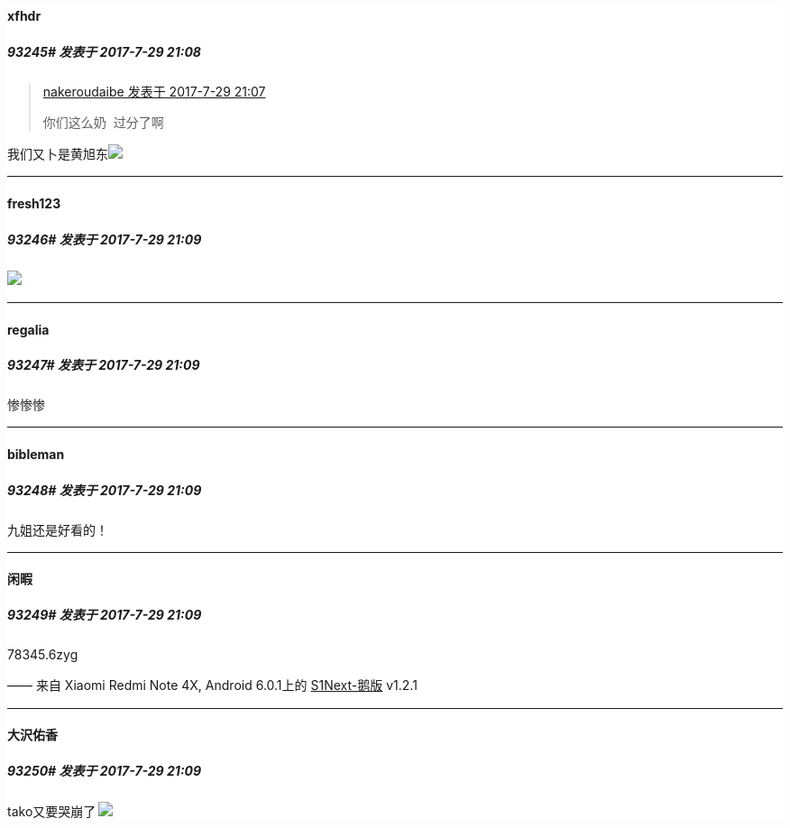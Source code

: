 ####  xfhdr  
##### 93245#       发表于 2017-7-29 21:08


<blockquote><a href="httphttps://bbs.saraba1st.com/2b/forum.php?mod=redirect&amp;goto=findpost&amp;pid=36725175&amp;ptid=1105387" target="_blank">nakeroudaibe 发表于 2017-7-29 21:07</a>

你们这么奶  过分了啊</blockquote>
我们又卜是黄旭东<img src="https://static.saraba1st.com/image/smiley/face2017/066.png" referrerpolicy="no-referrer">


-----

####  fresh123  
##### 93246#       发表于 2017-7-29 21:09


<img src="https://static.saraba1st.com/image/smiley/face2017/065.png" referrerpolicy="no-referrer">


-----

####  regalia  
##### 93247#       发表于 2017-7-29 21:09


惨惨惨


-----

####  bibleman  
##### 93248#       发表于 2017-7-29 21:09


九姐还是好看的！


-----

####  闲暇  
##### 93249#       发表于 2017-7-29 21:09


78345.6zyg

—— 来自 Xiaomi Redmi Note 4X, Android 6.0.1上的 [S1Next-鹅版](http://www.coolapk.com/apk/me.ykrank.s1next) v1.2.1


-----

####  大沢佑香  
##### 93250#       发表于 2017-7-29 21:09


tako又要哭崩了 <img src="https://static.saraba1st.com/image/smiley/face2017/037.png" referrerpolicy="no-referrer">
